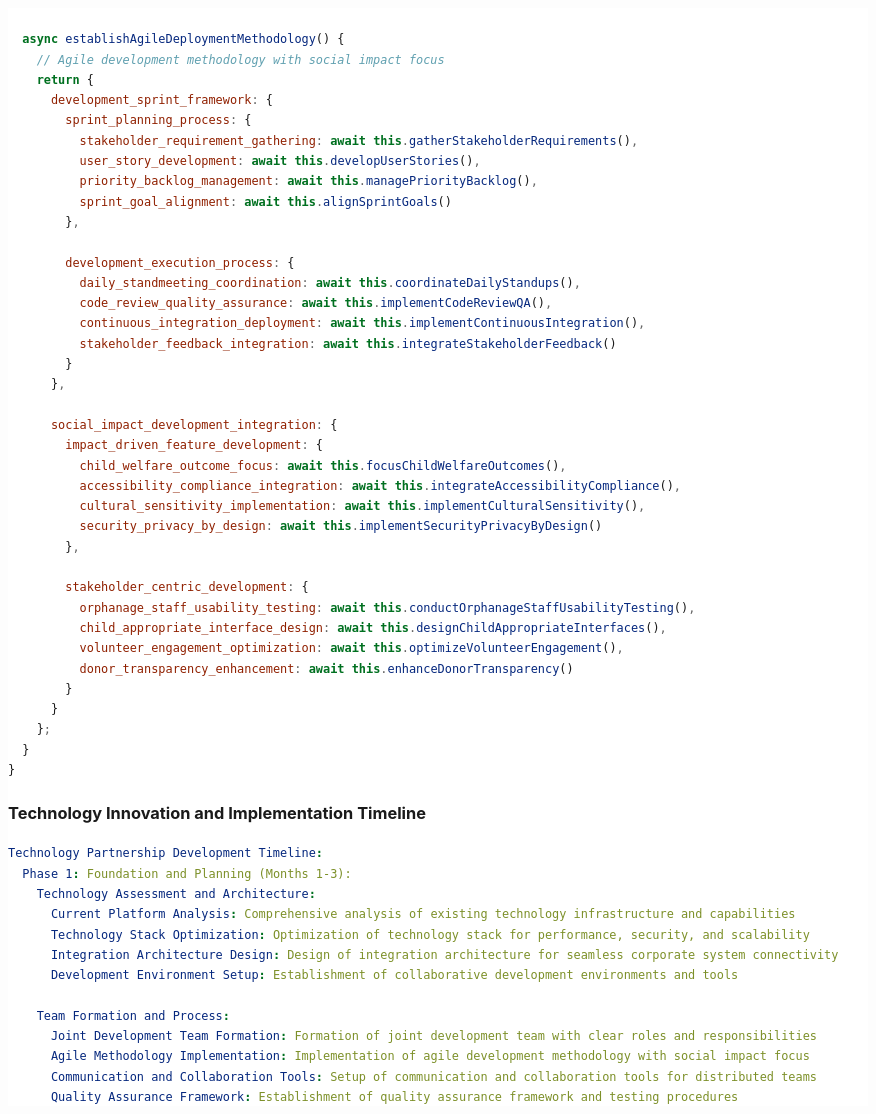 ```javascript
  
  async establishAgileDeploymentMethodology() {
    // Agile development methodology with social impact focus
    return {
      development_sprint_framework: {
        sprint_planning_process: {
          stakeholder_requirement_gathering: await this.gatherStakeholderRequirements(),
          user_story_development: await this.developUserStories(),
          priority_backlog_management: await this.managePriorityBacklog(),
          sprint_goal_alignment: await this.alignSprintGoals()
        },
        
        development_execution_process: {
          daily_standmeeting_coordination: await this.coordinateDailyStandups(),
          code_review_quality_assurance: await this.implementCodeReviewQA(),
          continuous_integration_deployment: await this.implementContinuousIntegration(),
          stakeholder_feedback_integration: await this.integrateStakeholderFeedback()
        }
      },
      
      social_impact_development_integration: {
        impact_driven_feature_development: {
          child_welfare_outcome_focus: await this.focusChildWelfareOutcomes(),
          accessibility_compliance_integration: await this.integrateAccessibilityCompliance(),
          cultural_sensitivity_implementation: await this.implementCulturalSensitivity(),
          security_privacy_by_design: await this.implementSecurityPrivacyByDesign()
        },
        
        stakeholder_centric_development: {
          orphanage_staff_usability_testing: await this.conductOrphanageStaffUsabilityTesting(),
          child_appropriate_interface_design: await this.designChildAppropriateInterfaces(),
          volunteer_engagement_optimization: await this.optimizeVolunteerEngagement(),
          donor_transparency_enhancement: await this.enhanceDonorTransparency()
        }
      }
    };
  }
}
```

### Technology Innovation and Implementation Timeline
```yaml
Technology Partnership Development Timeline:
  Phase 1: Foundation and Planning (Months 1-3):
    Technology Assessment and Architecture:
      Current Platform Analysis: Comprehensive analysis of existing technology infrastructure and capabilities
      Technology Stack Optimization: Optimization of technology stack for performance, security, and scalability
      Integration Architecture Design: Design of integration architecture for seamless corporate system connectivity
      Development Environment Setup: Establishment of collaborative development environments and tools
    
    Team Formation and Process:
      Joint Development Team Formation: Formation of joint development team with clear roles and responsibilities
      Agile Methodology Implementation: Implementation of agile development methodology with social impact focus
      Communication and Collaboration Tools: Setup of communication and collaboration tools for distributed teams
      Quality Assurance Framework: Establishment of quality assurance framework and testing procedures
```